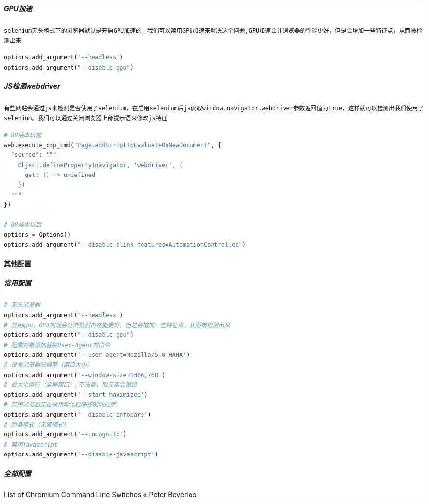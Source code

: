 ##### GPU加速

`selenium无头模式下的浏览器默认是开启GPU加速的，我们可以禁用GPU加速来解决这个问题,GPU加速会让浏览器的性能更好，但是会增加一些特征点，从而被检测出来`

```py
options.add_argument('--headless')
options.add_argument("--disable-gpu")
```

##### JS检测webdriver

`有些网站会通过js来检测是否使用了selenium，在启用selenium后js读取window.navigator.webdriver参数返回值为true，这样就可以检测出我们使用了selenium。我们可以通过关闭浏览器上部提示语来修改js特征`

```py
# 88版本以前
web.execute_cdp_cmd("Page.addScriptToEvaluateOnNewDocument", {
  "source": """
    Object.defineProperty(navigator, 'webdriver', {
      get: () => undefined
    })
  """
})

# 88版本以后
options = Options()
options.add_argument("--disable-blink-features=AutomationControlled")
```

#### 其他配置

##### 常用配置

```py
# 无头浏览器
options.add_argument('--headless')    
# 禁用gpu，GPU加速会让浏览器的性能更好，但是会增加一些特征点，从而被检测出来
options.add_argument("--disable-gpu")       
# 配置对象添加替换User-Agent的命令
options.add_argument('--user-agent=Mozilla/5.0 HAHA')
# 设置浏览器分辨率（窗口大小）
options.add_argument('--window-size=1366,768')       
# 最大化运行（全屏窗口）,不设置，取元素会报错
options.add_argument('--start-maximized')     
# 禁用浏览器正在被自动化程序控制的提示
options.add_argument('--disable-infobars')          
# 隐身模式（无痕模式）
options.add_argument('--incognito')             
# 禁用javascript
options.add_argument('--disable-javascript')           
```

##### 全部配置

[List of Chromium Command Line Switches « Peter Beverloo](https://peter.sh/experiments/chromium-command-line-switches/)
